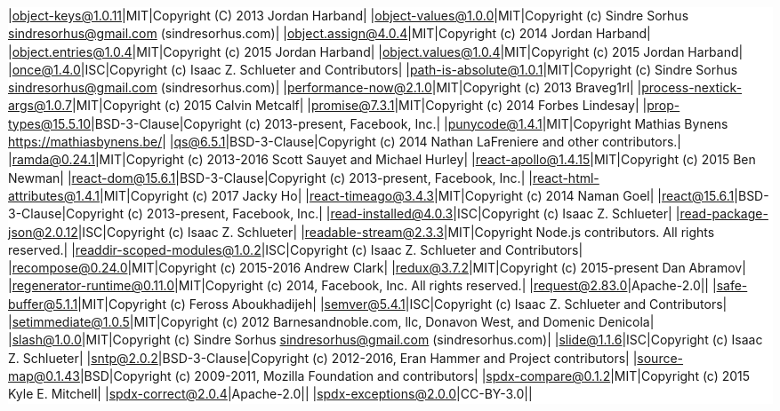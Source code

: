 |object-keys@1.0.11|MIT|Copyright (C) 2013 Jordan Harband|
|object-values@1.0.0|MIT|Copyright (c) Sindre Sorhus <sindresorhus@gmail.com> (sindresorhus.com)|
|object.assign@4.0.4|MIT|Copyright (c) 2014 Jordan Harband|
|object.entries@1.0.4|MIT|Copyright (c) 2015 Jordan Harband|
|object.values@1.0.4|MIT|Copyright (c) 2015 Jordan Harband|
|once@1.4.0|ISC|Copyright (c) Isaac Z. Schlueter and Contributors|
|path-is-absolute@1.0.1|MIT|Copyright (c) Sindre Sorhus <sindresorhus@gmail.com> (sindresorhus.com)|
|performance-now@2.1.0|MIT|Copyright (c) 2013 Braveg1rl|
|process-nextick-args@1.0.7|MIT|Copyright (c) 2015 Calvin Metcalf|
|promise@7.3.1|MIT|Copyright (c) 2014 Forbes Lindesay|
|prop-types@15.5.10|BSD-3-Clause|Copyright (c) 2013-present, Facebook, Inc.|
|punycode@1.4.1|MIT|Copyright Mathias Bynens <https://mathiasbynens.be/>|
|qs@6.5.1|BSD-3-Clause|Copyright (c) 2014 Nathan LaFreniere and other contributors.|
|ramda@0.24.1|MIT|Copyright (c) 2013-2016 Scott Sauyet and Michael Hurley|
|react-apollo@1.4.15|MIT|Copyright (c) 2015 Ben Newman|
|react-dom@15.6.1|BSD-3-Clause|Copyright (c) 2013-present, Facebook, Inc.|
|react-html-attributes@1.4.1|MIT|Copyright (c) 2017 Jacky Ho|
|react-timeago@3.4.3|MIT|Copyright (c) 2014 Naman Goel|
|react@15.6.1|BSD-3-Clause|Copyright (c) 2013-present, Facebook, Inc.|
|read-installed@4.0.3|ISC|Copyright (c) Isaac Z. Schlueter|
|read-package-json@2.0.12|ISC|Copyright (c) Isaac Z. Schlueter|
|readable-stream@2.3.3|MIT|Copyright Node.js contributors. All rights reserved.|
|readdir-scoped-modules@1.0.2|ISC|Copyright (c) Isaac Z. Schlueter and Contributors|
|recompose@0.24.0|MIT|Copyright (c) 2015-2016 Andrew Clark|
|redux@3.7.2|MIT|Copyright (c) 2015-present Dan Abramov|
|regenerator-runtime@0.11.0|MIT|Copyright (c) 2014, Facebook, Inc. All rights reserved.|
|request@2.83.0|Apache-2.0||
|safe-buffer@5.1.1|MIT|Copyright (c) Feross Aboukhadijeh|
|semver@5.4.1|ISC|Copyright (c) Isaac Z. Schlueter and Contributors|
|setimmediate@1.0.5|MIT|Copyright (c) 2012 Barnesandnoble.com, llc, Donavon West, and Domenic Denicola|
|slash@1.0.0|MIT|Copyright (c) Sindre Sorhus <sindresorhus@gmail.com> (sindresorhus.com)|
|slide@1.1.6|ISC|Copyright (c) Isaac Z. Schlueter|
|sntp@2.0.2|BSD-3-Clause|Copyright (c) 2012-2016, Eran Hammer and Project contributors|
|source-map@0.1.43|BSD|Copyright (c) 2009-2011, Mozilla Foundation and contributors|
|spdx-compare@0.1.2|MIT|Copyright (c) 2015 Kyle E. Mitchell|
|spdx-correct@2.0.4|Apache-2.0||
|spdx-exceptions@2.0.0|CC-BY-3.0||